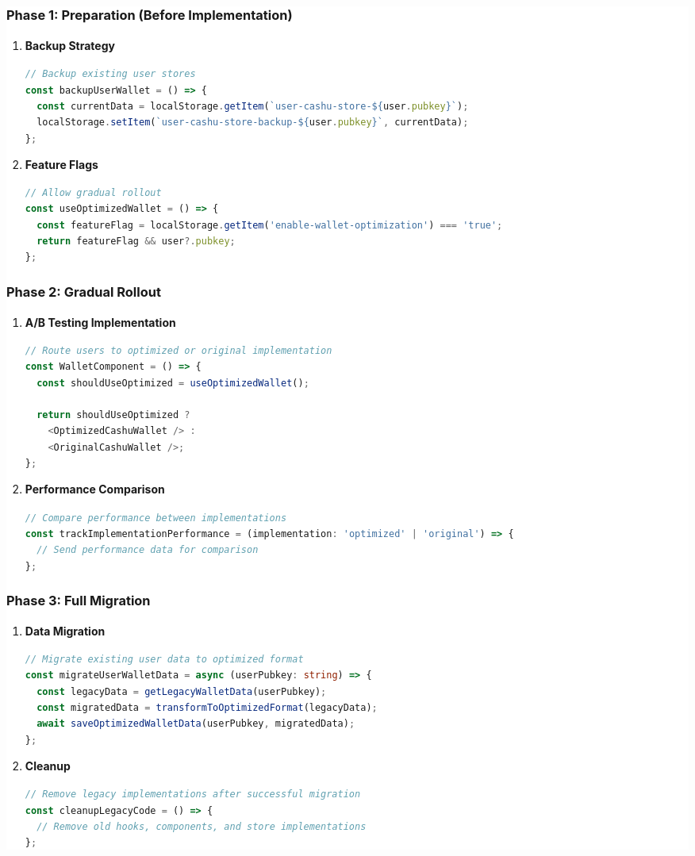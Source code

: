 ### Phase 1: Preparation (Before Implementation)
1. **Backup Strategy**
   ```typescript
   // Backup existing user stores
   const backupUserWallet = () => {
     const currentData = localStorage.getItem(`user-cashu-store-${user.pubkey}`);
     localStorage.setItem(`user-cashu-store-backup-${user.pubkey}`, currentData);
   };
   ```

2. **Feature Flags**
   ```typescript
   // Allow gradual rollout
   const useOptimizedWallet = () => {
     const featureFlag = localStorage.getItem('enable-wallet-optimization') === 'true';
     return featureFlag && user?.pubkey;
   };
   ```

### Phase 2: Gradual Rollout
1. **A/B Testing Implementation**
   ```typescript
   // Route users to optimized or original implementation
   const WalletComponent = () => {
     const shouldUseOptimized = useOptimizedWallet();
     
     return shouldUseOptimized ? 
       <OptimizedCashuWallet /> : 
       <OriginalCashuWallet />;
   };
   ```

2. **Performance Comparison**
   ```typescript
   // Compare performance between implementations
   const trackImplementationPerformance = (implementation: 'optimized' | 'original') => {
     // Send performance data for comparison
   };
   ```

### Phase 3: Full Migration
1. **Data Migration**
   ```typescript
   // Migrate existing user data to optimized format
   const migrateUserWalletData = async (userPubkey: string) => {
     const legacyData = getLegacyWalletData(userPubkey);
     const migratedData = transformToOptimizedFormat(legacyData);
     await saveOptimizedWalletData(userPubkey, migratedData);
   };
   ```

2. **Cleanup**
   ```typescript
   // Remove legacy implementations after successful migration
   const cleanupLegacyCode = () => {
     // Remove old hooks, components, and store implementations
   };
   ```
